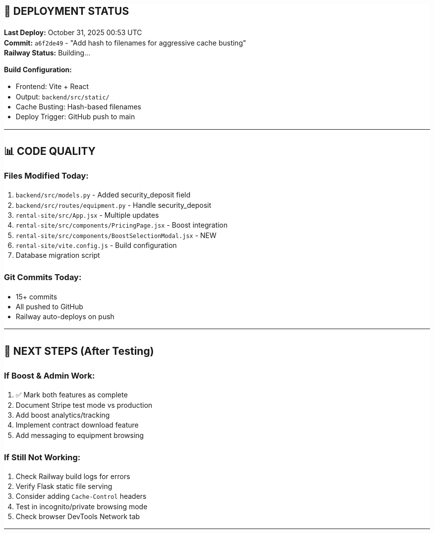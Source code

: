 
## 🚀 DEPLOYMENT STATUS

**Last Deploy:** October 31, 2025 00:53 UTC  
**Commit:** `a6f2de49` - "Add hash to filenames for aggressive cache busting"  
**Railway Status:** Building...

**Build Configuration:**
- Frontend: Vite + React
- Output: `backend/src/static/`
- Cache Busting: Hash-based filenames
- Deploy Trigger: GitHub push to main

---

## 📊 CODE QUALITY

### Files Modified Today:
1. `backend/src/models.py` - Added security_deposit field
2. `backend/src/routes/equipment.py` - Handle security_deposit
3. `rental-site/src/App.jsx` - Multiple updates
4. `rental-site/src/components/PricingPage.jsx` - Boost integration
5. `rental-site/src/components/BoostSelectionModal.jsx` - NEW
6. `rental-site/vite.config.js` - Build configuration
7. Database migration script

### Git Commits Today:
- 15+ commits
- All pushed to GitHub
- Railway auto-deploys on push

---

## 🎯 NEXT STEPS (After Testing)

### If Boost & Admin Work:
1. ✅ Mark both features as complete
2. Document Stripe test mode vs production
3. Add boost analytics/tracking
4. Implement contract download feature
5. Add messaging to equipment browsing

### If Still Not Working:
1. Check Railway build logs for errors
2. Verify Flask static file serving
3. Consider adding `Cache-Control` headers
4. Test in incognito/private browsing mode
5. Check browser DevTools Network tab

---
